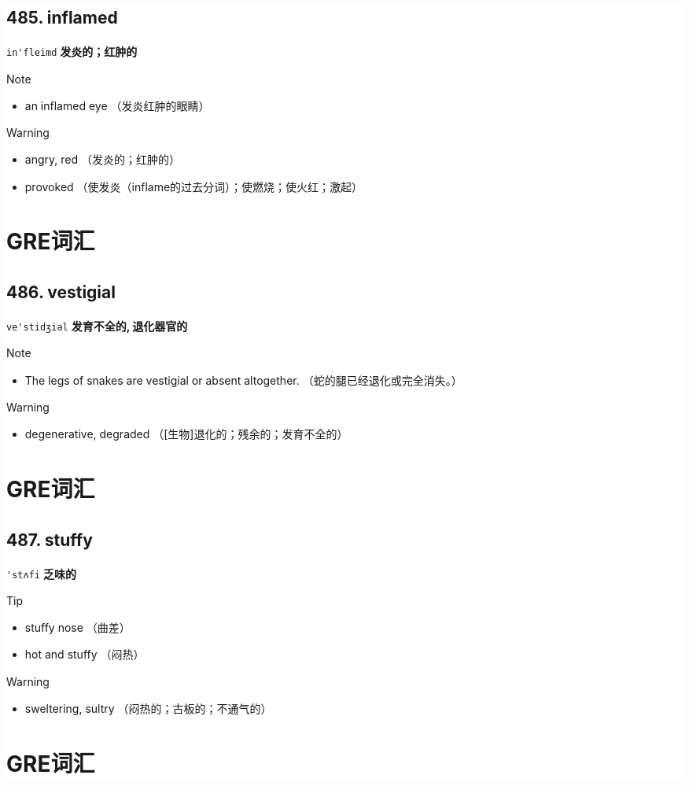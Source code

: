 ## 485. inflamed

`in'fleimd`  **发炎的；红肿的**

> [!NOTE]
>
> - an inflamed eye （发炎红肿的眼睛）
>

> [!WARNING]
>
> - angry, red （发炎的；红肿的）
>
> - provoked （使发炎（inflame的过去分词）；使燃烧；使火红；激起）
>

# GRE词汇

## 486. vestigial

`ve'stidʒiəl`  **发育不全的, 退化器官的**

> [!NOTE]
>
> - The legs of snakes are vestigial or absent altogether. （蛇的腿已经退化或完全消失。）
>

> [!WARNING]
>
> - degenerative, degraded （[生物]退化的；残余的；发育不全的）
>

# GRE词汇

## 487. stuffy

`'stʌfi`  **乏味的**

> [!TIP]
>
> - stuffy nose （曲差）
>
> - hot and stuffy （闷热）
>

> [!WARNING]
>
> - sweltering, sultry （闷热的；古板的；不通气的）
>

# GRE词汇
